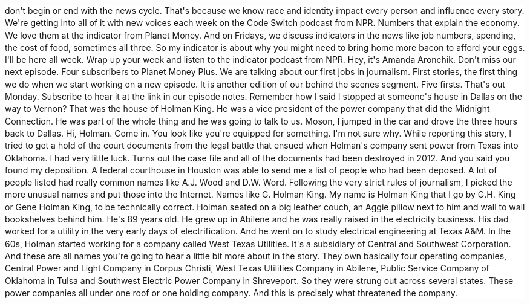 don't begin or end with the news cycle.
That's because we know race and identity
impact every person and influence every story.
We're getting into all of it with new voices each week
on the Code Switch podcast from NPR.
Numbers that explain the economy.
We love them at the indicator from Planet Money.
And on Fridays, we discuss indicators in the news like job numbers,
spending, the cost of food, sometimes all three.
So my indicator is about why you might need to bring home
more bacon to afford your eggs.
I'll be here all week.
Wrap up your week and listen to the indicator podcast from NPR.
Hey, it's Amanda Aronchik.
Don't miss our next episode.
Four subscribers to Planet Money Plus.
We are talking about our first jobs in journalism.
First stories, the first thing we do when we start working on a new episode.
It is another edition of our behind the scenes segment.
Five firsts.
That's out Monday.
Subscribe to hear it at the link in our episode notes.
Remember how I said I stopped at someone's house in Dallas
on the way to Vernon?
That was the house of Holman King.
He was a vice president of the power company that did the Midnight Connection.
He was part of the whole thing and he was going to talk to us.
Moson, I jumped in the car and drove the three hours back to Dallas.
Hi, Holman.
Come in. You look like you're equipped for something.
I'm not sure why.
While reporting this story, I tried to get a hold of the court
documents from the legal battle that ensued when Holman's company
sent power from Texas into Oklahoma.
I had very little luck.
Turns out the case file and all of the documents had been destroyed in 2012.
And you said you found my deposition.
A federal courthouse in Houston was able to send me a list of people
who had been deposed.
A lot of people listed had really common names like A.J.
Wood and D.W.
Word. Following the very strict rules of journalism,
I picked the more unusual names and put those into the Internet.
Names like G.
Holman King.
My name is Holman King that I go by G.H.
King or Gene Holman King, to be technically correct.
Holman seated on a big leather couch, an Aggie pillow next to him
and wall to wall bookshelves behind him.
He's 89 years old.
He grew up in Abilene and he was really raised in the electricity business.
His dad worked for a utility in the very early days of electrification.
And he went on to study electrical engineering at Texas A&M.
In the 60s, Holman started working for a company called West Texas Utilities.
It's a subsidiary of Central and Southwest Corporation.
And these are all names you're going to hear a little bit more about in the story.
They own basically four operating companies,
Central Power and Light Company in Corpus Christi,
West Texas Utilities Company in Abilene,
Public Service Company of Oklahoma in Tulsa
and Southwest Electric Power Company in Shreveport.
So they were strung out across several states.
These power companies all under one roof or one holding company.
And this is precisely what threatened the company.